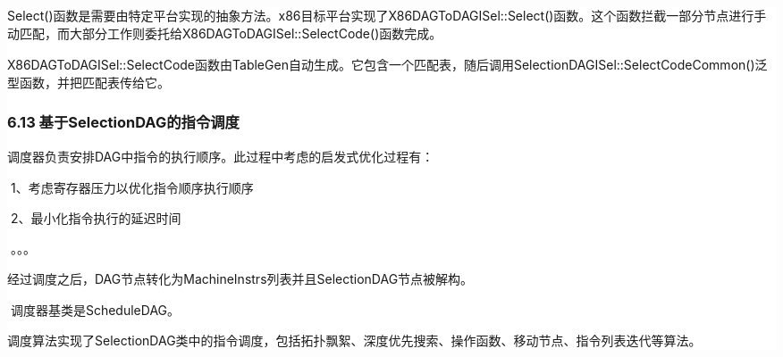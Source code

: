 ​       Select()函数是需要由特定平台实现的抽象方法。x86目标平台实现了X86DAGToDAGISel::Select()函数。这个函数拦截一部分节点进行手动匹配，而大部分工作则委托给X86DAGToDAGISel::SelectCode()函数完成。

​       X86DAGToDAGISel::SelectCode函数由TableGen自动生成。它包含一个匹配表，随后调用SelectionDAGISel::SelectCodeCommon()泛型函数，并把匹配表传给它。

### 6.13 基于SelectionDAG的指令调度

​        调度器负责安排DAG中指令的执行顺序。此过程中考虑的启发式优化过程有：

​        1、考虑寄存器压力以优化指令顺序执行顺序

​         2、最小化指令执行的延迟时间

​         。。。

​         经过调度之后，DAG节点转化为MachineInstrs列表并且SelectionDAG节点被解构。

​        调度器基类是ScheduleDAG。

​        调度算法实现了SelectionDAG类中的指令调度，包括拓扑飘絮、深度优先搜索、操作函数、移动节点、指令列表迭代等算法。



























































